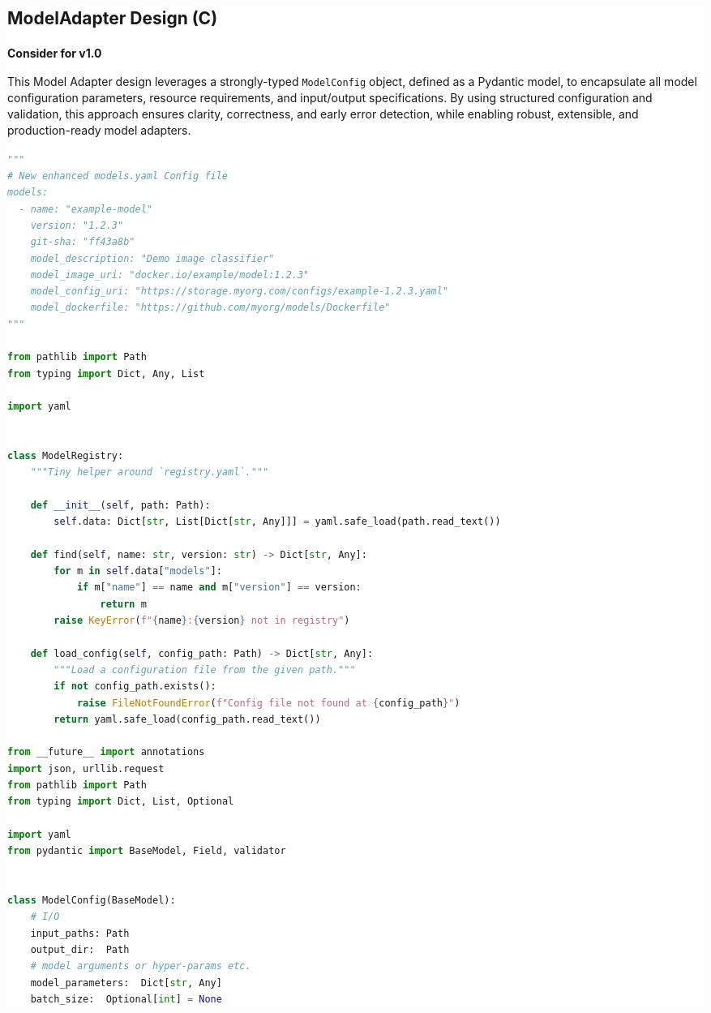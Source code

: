 
## ModelAdapter Design (C)

**Consider for v1.0**

This Model Adapter design leverages a strongly-typed `ModelConfig` object, defined as a Pydantic model, to encapsulate all model configuration parameters, resource requirements, and input/output specifications. By using structured configuration and validation, this approach ensures clarity, correctness, and early error detection, while enabling robust, extensible, and production-ready model adapters.


```py
"""
# New enhanced models.yaml Config file
models:
  - name: "example-model"
    version: "1.2.3"
    git-sha: "ff43a8b"
    model_description: "Demo image classifier"
    model_image_uri: "docker.io/example/model:1.2.3"
    model_config_uri: "https://storage.myorg.com/configs/example-1.2.3.yaml"
    model_dockerfile: "https://github.com/myorg/models/Dockerfile"
"""

from pathlib import Path
from typing import Dict, Any, List

import yaml


class ModelRegistry:
    """Tiny helper around `registry.yaml`."""

    def __init__(self, path: Path):
        self.data: Dict[str, List[Dict[str, Any]]] = yaml.safe_load(path.read_text())

    def find(self, name: str, version: str) -> Dict[str, Any]:
        for m in self.data["models"]:
            if m["name"] == name and m["version"] == version:
                return m
        raise KeyError(f"{name}:{version} not in registry")

    def load_config(self, config_path: Path) -> Dict[str, Any]: 
        """Load a configuration file from the given path."""
        if not config_path.exists():
            raise FileNotFoundError(f"Config file not found at {config_path}")
        return yaml.safe_load(config_path.read_text())

from __future__ import annotations
import json, urllib.request
from pathlib import Path
from typing import Dict, List, Optional

import yaml
from pydantic import BaseModel, Field, validator


class ModelConfig(BaseModel):
    # I/O
    input_paths: Path
    output_dir:  Path
    # model arguments or hyper-params etc.
    model_parameters:  Dict[str, Any]
    batch_size:  Optional[int] = None 
```